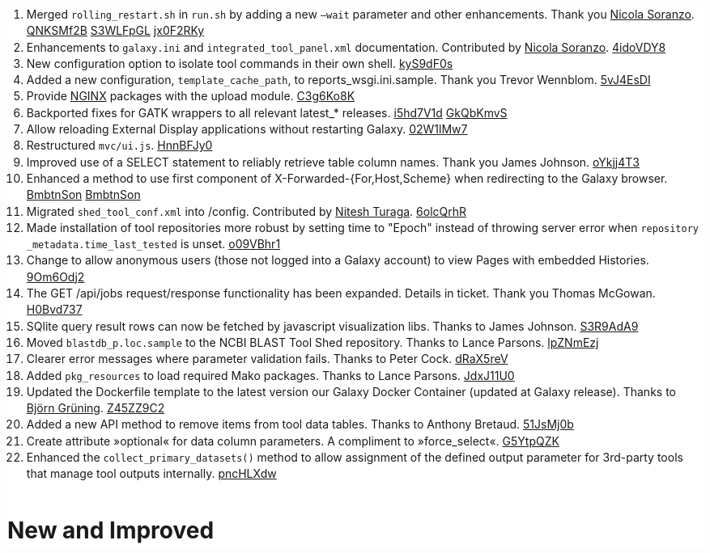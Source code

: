 1. Merged `rolling_restart.sh` in `run.sh` by adding a new `—wait` parameter and other enhancements. Thank you [Nicola Soranzo](/src/people/nicola-soranzo/index.md). [QNKSMf2B](https://trello.com/c/QNKSMf2B) [S3WLFpGL](https://trello.com/c/S3WLFpGL) [jx0F2RKy](https://trello.com/c/jx0F2RKy)
1. Enhancements to `galaxy.ini` and `integrated_tool_panel.xml` documentation. Contributed by [Nicola Soranzo](/src/people/nicola-soranzo/index.md). [4idoVDY8](https://trello.com/c/4idoVDY8)
1. New configuration option to isolate tool commands in their own shell. [kyS9dF0s](https://trello.com/c/kyS9dF0s)
1. Added a new configuration, `template_cache_path`, to reports_wsgi.ini.sample. Thank you Trevor Wennblom. [5vJ4EsDI](https://trello.com/c/5vJ4EsDI)
1. Provide [NGINX](http://nginx.org/en) packages with the upload module. [C3g6Ko8K](https://trello.com/c/C3g6Ko8K)
1. Backported fixes for GATK wrappers to all relevant latest_* releases. [i5hd7V1d](https://trello.com/c/i5hd7V1d) [GkQbKmvS](https://trello.com/c/GkQbKmvS)
1. Allow reloading External Display applications without restarting Galaxy. [02W1lMw7](https://trello.com/c/02W1lMw7)
1. Restructured `mvc/ui.js`. [HnnBFJy0](https://trello.com/c/HnnBFJy0)
1. Improved use of a SELECT statement to reliably retrieve table column names. Thank you James Johnson. [oYkjj4T3](https://trello.com/c/oYkjj4T3)
1. Enhanced a method to use first component of X-Forwarded-{For,Host,Scheme} when redirecting to the Galaxy browser. [BmbtnSon](https://trello.com/c/BmbtnSon) [BmbtnSon](https://trello.com/c/BmbtnSon)
1. Migrated `shed_tool_conf.xml` into /config. Contributed by [Nitesh Turaga](/src/people/nitesh-turaga/index.md). [6olcQrhR](https://trello.com/c/6olcQrhR)
1. Made installation of tool repositories more robust by setting time to "Epoch" instead of throwing server error when `repository_metadata.time_last_tested` is unset. [o09VBhr1](https://trello.com/c/o09VBhr1)
1. Change to allow anonymous users (those not logged into a Galaxy account) to view Pages with embedded Histories. [9Om6Odj2](https://trello.com/c/9Om6Odj2)
1. The GET /api/jobs request/response functionality has been expanded. Details in ticket. Thank you Thomas McGowan. [H0Bvd737](https://trello.com/c/H0Bvd737)
1. SQlite query result rows can now be fetched by javascript visualization libs. Thanks to James Johnson. [S3R9AdA9](https://trello.com/c/S3R9AdA9)
1. Moved `blastdb_p.loc.sample` to the NCBI BLAST Tool Shed repository. Thanks to Lance Parsons. [lpZNmEzj](https://trello.com/c/lpZNmEzj)
1. Clearer error messages where parameter validation fails. Thanks to Peter Cock. [dRaX5reV](https://trello.com/c/dRaX5reV)
1. Added `pkg_resources` to load required Mako packages. Thanks to Lance Parsons. [JdxJ11U0](https://trello.com/c/JdxJ11U0)
1. Updated the Dockerfile template to the latest version our Galaxy Docker Container (updated at Galaxy release). Thanks to [Björn Grüning](/src/people/bjoern-gruening/index.md). [Z45ZZ9C2](https://trello.com/c/Z45ZZ9C2)
1. Added a new API method to remove items from tool data tables. Thanks to Anthony Bretaud. [51JsMj0b](https://trello.com/c/51JsMj0b)
1. Create attribute »optional« for data column parameters. A compliment to »force_select«. [G5YtpQZK](https://trello.com/c/G5YtpQZK)
1. Enhanced the `collect_primary_datasets()` method to allow assignment of the defined output parameter for 3rd-party tools that manage tool outputs internally. [pncHLXdw](https://trello.com/c/pncHLXdw)

# New and Improved
